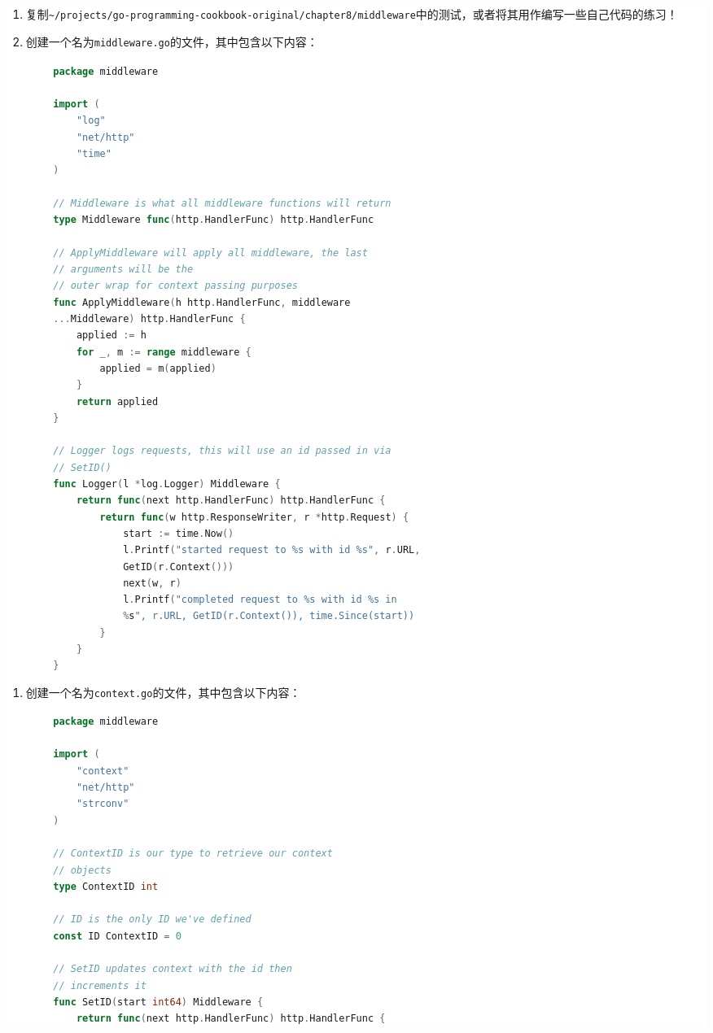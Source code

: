 1.  复制`~/projects/go-programming-cookbook-original/chapter8/middleware`中的测试，或者将其用作编写一些自己代码的练习！

1.  创建一个名为`middleware.go`的文件，其中包含以下内容：

```go
        package middleware

        import (
            "log"
            "net/http"
            "time"
        )

        // Middleware is what all middleware functions will return
        type Middleware func(http.HandlerFunc) http.HandlerFunc

        // ApplyMiddleware will apply all middleware, the last 
        // arguments will be the
        // outer wrap for context passing purposes
        func ApplyMiddleware(h http.HandlerFunc, middleware 
        ...Middleware) http.HandlerFunc {
            applied := h
            for _, m := range middleware {
                applied = m(applied)
            }
            return applied
        }

        // Logger logs requests, this will use an id passed in via
        // SetID()
        func Logger(l *log.Logger) Middleware {
            return func(next http.HandlerFunc) http.HandlerFunc {
                return func(w http.ResponseWriter, r *http.Request) {
                    start := time.Now()
                    l.Printf("started request to %s with id %s", r.URL, 
                    GetID(r.Context()))
                    next(w, r)
                    l.Printf("completed request to %s with id %s in
                    %s", r.URL, GetID(r.Context()), time.Since(start))
                }
            }
        }
```

1.  创建一个名为`context.go`的文件，其中包含以下内容：

```go
        package middleware

        import (
            "context"
            "net/http"
            "strconv"
        )

        // ContextID is our type to retrieve our context
        // objects
        type ContextID int

        // ID is the only ID we've defined
        const ID ContextID = 0

        // SetID updates context with the id then
        // increments it
        func SetID(start int64) Middleware {
            return func(next http.HandlerFunc) http.HandlerFunc {
```